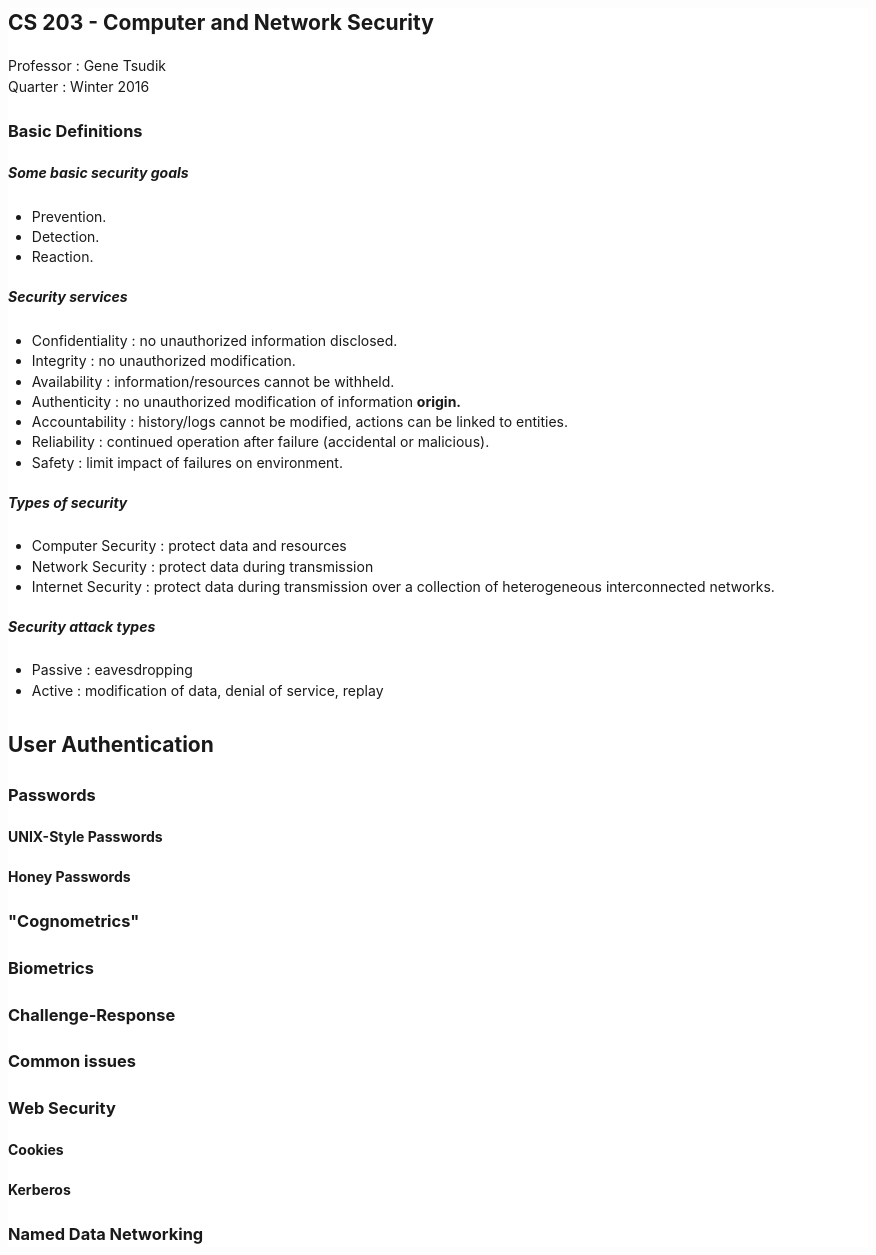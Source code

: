 ## CS 203 - Computer and Network Security
Professor : Gene Tsudik  
Quarter   : Winter 2016  

### Basic Definitions

##### Some basic security goals
* Prevention.
* Detection.
* Reaction.

##### Security services
* Confidentiality : no unauthorized information disclosed.
* Integrity : no unauthorized modification.
* Availability : information/resources cannot be withheld.
* Authenticity : no unauthorized modification of information **origin.**
* Accountability : history/logs cannot be modified, actions can be linked to
  entities.
* Reliability : continued operation after failure (accidental or malicious).
* Safety : limit impact of failures on environment.

##### Types of security
* Computer Security : protect data and resources
* Network Security : protect data during transmission
* Internet Security : protect data during transmission over a collection of 
  heterogeneous interconnected networks.

##### Security attack types
* Passive : eavesdropping
* Active  : modification of data, denial of service, replay 

## User Authentication
### Passwords
#### UNIX-Style Passwords
#### Honey Passwords
### "Cognometrics"
### Biometrics
### Challenge-Response
### Common issues

### Web Security
#### Cookies
#### Kerberos

### Named Data Networking
